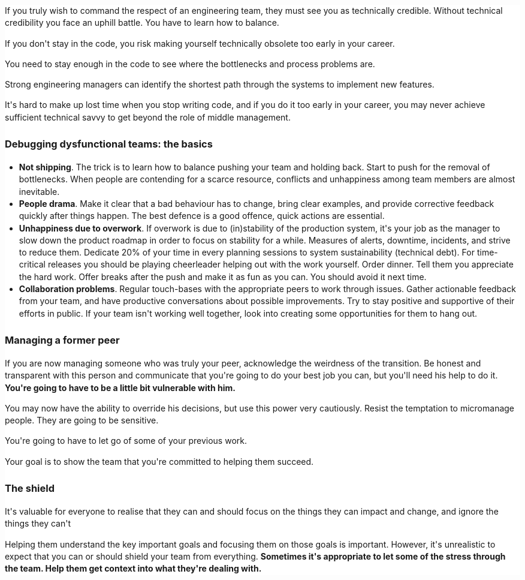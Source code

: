 If you truly wish to command the respect of an engineering team, they must see you as technically credible. Without technical credibility you face an uphill battle. You have to learn how to balance.

If you don't stay in the code, you risk making yourself technically obsolete too early in your career.

You need to stay enough in the code to see where the bottlenecks and process problems are.

Strong engineering managers can identify the shortest path through the systems to implement new features.

It's hard to make up lost time when you stop writing code, and if you do it too early in your career, you may never achieve sufficient technical savvy to get beyond the role of middle management.

### Debugging dysfunctional teams: the basics

* **Not shipping**. The trick is to learn how to balance pushing your team and holding back. Start to push for the removal of bottlenecks. When people are contending for a scarce resource, conflicts and unhappiness among team members are almost inevitable.
* **People drama**. Make it clear that a bad behaviour has to change, bring clear examples, and provide corrective feedback quickly after things happen. The best defence is a good offence, quick actions are essential.
* **Unhappiness due to overwork**. If overwork is due to (in)stability of the production system, it's your job as the manager to slow down the product roadmap in order to focus on stability for a while. Measures of alerts, downtime, incidents, and strive to reduce them. Dedicate 20% of your time in every planning sessions to system sustainability (technical debt). For time-critical releases you should be playing cheerleader helping out with the work yourself. Order dinner. Tell them you appreciate the hard work. Offer breaks after the push and make it as fun as you can. You should avoid it next time.
* **Collaboration problems**. Regular touch-bases with the appropriate peers to work through issues. Gather actionable feedback from your team, and have productive conversations about possible improvements. Try to stay positive and supportive of their efforts in public. If your team isn't working well together, look into creating some opportunities for them to hang out.

### Managing a former peer

If you are now managing someone who was truly your peer, acknowledge the weirdness of the transition. Be honest and transparent with this person and communicate that you're going to do your best job you can, but you'll need his help to do it. **You're going to have to be a little bit vulnerable with him.**

You may now have the ability to override his decisions, but use this power very cautiously. Resist the temptation to micromanage people. They are going to be sensitive.

You're going to have to let go of some of your previous work.

Your goal is to show the team that you're committed to helping them succeed.

### The shield

It's valuable for everyone to realise that they can and should focus on the things they can impact and change, and ignore the things they can't

Helping them understand the key important goals and focusing them on those goals is important. However, it's unrealistic to expect that you can or should shield your team from everything. **Sometimes it's appropriate to let some of the stress through the team. Help them get context into what they're dealing with.**
